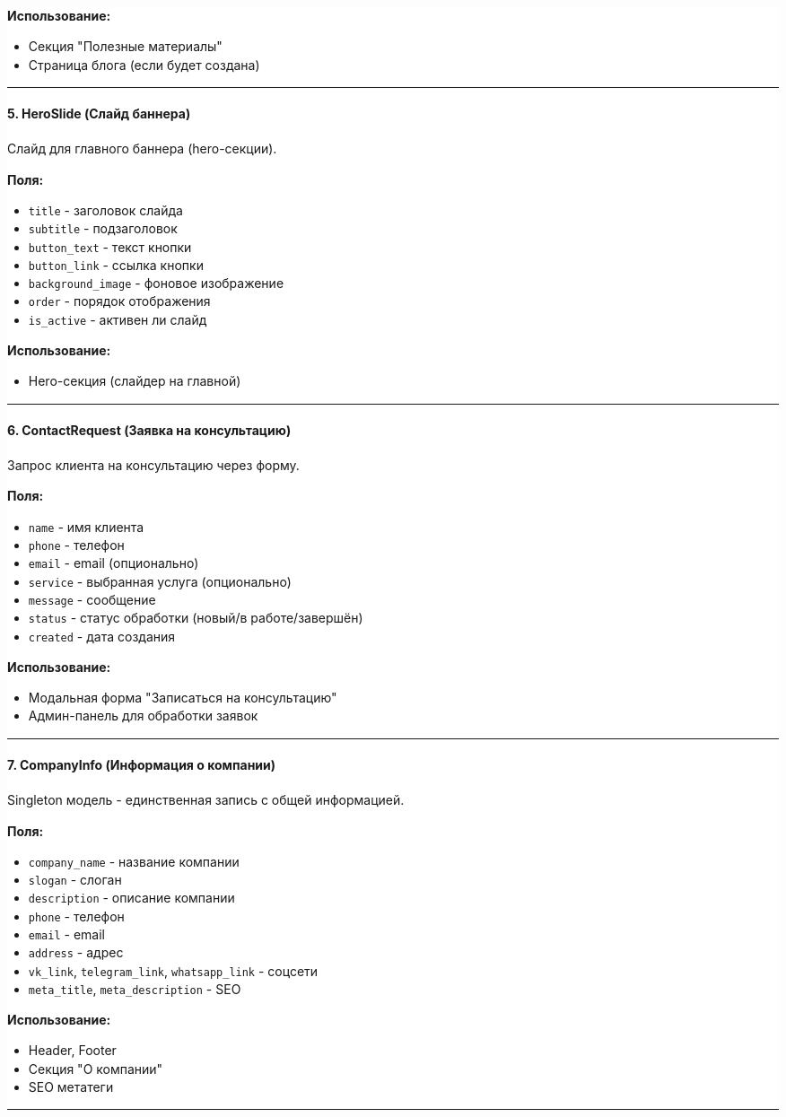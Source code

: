 **Использование:**
- Секция "Полезные материалы"
- Страница блога (если будет создана)

---

#### 5. HeroSlide (Слайд баннера)
Слайд для главного баннера (hero-секции).

**Поля:**
- `title` - заголовок слайда
- `subtitle` - подзаголовок
- `button_text` - текст кнопки
- `button_link` - ссылка кнопки
- `background_image` - фоновое изображение
- `order` - порядок отображения
- `is_active` - активен ли слайд

**Использование:**
- Hero-секция (слайдер на главной)

---

#### 6. ContactRequest (Заявка на консультацию)
Запрос клиента на консультацию через форму.

**Поля:**
- `name` - имя клиента
- `phone` - телефон
- `email` - email (опционально)
- `service` - выбранная услуга (опционально)
- `message` - сообщение
- `status` - статус обработки (новый/в работе/завершён)
- `created` - дата создания

**Использование:**
- Модальная форма "Записаться на консультацию"
- Админ-панель для обработки заявок

---

#### 7. CompanyInfo (Информация о компании)
Singleton модель - единственная запись с общей информацией.

**Поля:**
- `company_name` - название компании
- `slogan` - слоган
- `description` - описание компании
- `phone` - телефон
- `email` - email
- `address` - адрес
- `vk_link`, `telegram_link`, `whatsapp_link` - соцсети
- `meta_title`, `meta_description` - SEO

**Использование:**
- Header, Footer
- Секция "О компании"
- SEO метатеги

---